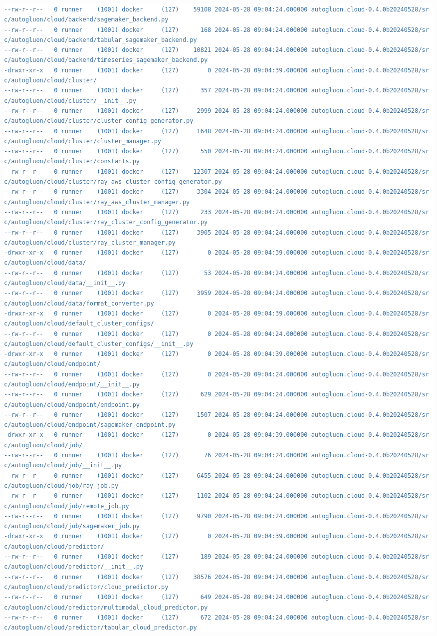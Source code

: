 ```diff
--rw-r--r--   0 runner    (1001) docker     (127)    59108 2024-05-28 09:04:24.000000 autogluon.cloud-0.4.0b20240528/src/autogluon/cloud/backend/sagemaker_backend.py
--rw-r--r--   0 runner    (1001) docker     (127)      168 2024-05-28 09:04:24.000000 autogluon.cloud-0.4.0b20240528/src/autogluon/cloud/backend/tabular_sagemaker_backend.py
--rw-r--r--   0 runner    (1001) docker     (127)    10821 2024-05-28 09:04:24.000000 autogluon.cloud-0.4.0b20240528/src/autogluon/cloud/backend/timeseries_sagemaker_backend.py
-drwxr-xr-x   0 runner    (1001) docker     (127)        0 2024-05-28 09:04:39.000000 autogluon.cloud-0.4.0b20240528/src/autogluon/cloud/cluster/
--rw-r--r--   0 runner    (1001) docker     (127)      357 2024-05-28 09:04:24.000000 autogluon.cloud-0.4.0b20240528/src/autogluon/cloud/cluster/__init__.py
--rw-r--r--   0 runner    (1001) docker     (127)     2999 2024-05-28 09:04:24.000000 autogluon.cloud-0.4.0b20240528/src/autogluon/cloud/cluster/cluster_config_generator.py
--rw-r--r--   0 runner    (1001) docker     (127)     1648 2024-05-28 09:04:24.000000 autogluon.cloud-0.4.0b20240528/src/autogluon/cloud/cluster/cluster_manager.py
--rw-r--r--   0 runner    (1001) docker     (127)      550 2024-05-28 09:04:24.000000 autogluon.cloud-0.4.0b20240528/src/autogluon/cloud/cluster/constants.py
--rw-r--r--   0 runner    (1001) docker     (127)    12307 2024-05-28 09:04:24.000000 autogluon.cloud-0.4.0b20240528/src/autogluon/cloud/cluster/ray_aws_cluster_config_generator.py
--rw-r--r--   0 runner    (1001) docker     (127)     3304 2024-05-28 09:04:24.000000 autogluon.cloud-0.4.0b20240528/src/autogluon/cloud/cluster/ray_aws_cluster_manager.py
--rw-r--r--   0 runner    (1001) docker     (127)      233 2024-05-28 09:04:24.000000 autogluon.cloud-0.4.0b20240528/src/autogluon/cloud/cluster/ray_cluster_config_generator.py
--rw-r--r--   0 runner    (1001) docker     (127)     3905 2024-05-28 09:04:24.000000 autogluon.cloud-0.4.0b20240528/src/autogluon/cloud/cluster/ray_cluster_manager.py
-drwxr-xr-x   0 runner    (1001) docker     (127)        0 2024-05-28 09:04:39.000000 autogluon.cloud-0.4.0b20240528/src/autogluon/cloud/data/
--rw-r--r--   0 runner    (1001) docker     (127)       53 2024-05-28 09:04:24.000000 autogluon.cloud-0.4.0b20240528/src/autogluon/cloud/data/__init__.py
--rw-r--r--   0 runner    (1001) docker     (127)     3959 2024-05-28 09:04:24.000000 autogluon.cloud-0.4.0b20240528/src/autogluon/cloud/data/format_converter.py
-drwxr-xr-x   0 runner    (1001) docker     (127)        0 2024-05-28 09:04:39.000000 autogluon.cloud-0.4.0b20240528/src/autogluon/cloud/default_cluster_configs/
--rw-r--r--   0 runner    (1001) docker     (127)        0 2024-05-28 09:04:24.000000 autogluon.cloud-0.4.0b20240528/src/autogluon/cloud/default_cluster_configs/__init__.py
-drwxr-xr-x   0 runner    (1001) docker     (127)        0 2024-05-28 09:04:39.000000 autogluon.cloud-0.4.0b20240528/src/autogluon/cloud/endpoint/
--rw-r--r--   0 runner    (1001) docker     (127)        0 2024-05-28 09:04:24.000000 autogluon.cloud-0.4.0b20240528/src/autogluon/cloud/endpoint/__init__.py
--rw-r--r--   0 runner    (1001) docker     (127)      629 2024-05-28 09:04:24.000000 autogluon.cloud-0.4.0b20240528/src/autogluon/cloud/endpoint/endpoint.py
--rw-r--r--   0 runner    (1001) docker     (127)     1507 2024-05-28 09:04:24.000000 autogluon.cloud-0.4.0b20240528/src/autogluon/cloud/endpoint/sagemaker_endpoint.py
-drwxr-xr-x   0 runner    (1001) docker     (127)        0 2024-05-28 09:04:39.000000 autogluon.cloud-0.4.0b20240528/src/autogluon/cloud/job/
--rw-r--r--   0 runner    (1001) docker     (127)       76 2024-05-28 09:04:24.000000 autogluon.cloud-0.4.0b20240528/src/autogluon/cloud/job/__init__.py
--rw-r--r--   0 runner    (1001) docker     (127)     6455 2024-05-28 09:04:24.000000 autogluon.cloud-0.4.0b20240528/src/autogluon/cloud/job/ray_job.py
--rw-r--r--   0 runner    (1001) docker     (127)     1102 2024-05-28 09:04:24.000000 autogluon.cloud-0.4.0b20240528/src/autogluon/cloud/job/remote_job.py
--rw-r--r--   0 runner    (1001) docker     (127)     9790 2024-05-28 09:04:24.000000 autogluon.cloud-0.4.0b20240528/src/autogluon/cloud/job/sagemaker_job.py
-drwxr-xr-x   0 runner    (1001) docker     (127)        0 2024-05-28 09:04:39.000000 autogluon.cloud-0.4.0b20240528/src/autogluon/cloud/predictor/
--rw-r--r--   0 runner    (1001) docker     (127)      189 2024-05-28 09:04:24.000000 autogluon.cloud-0.4.0b20240528/src/autogluon/cloud/predictor/__init__.py
--rw-r--r--   0 runner    (1001) docker     (127)    38576 2024-05-28 09:04:24.000000 autogluon.cloud-0.4.0b20240528/src/autogluon/cloud/predictor/cloud_predictor.py
--rw-r--r--   0 runner    (1001) docker     (127)      649 2024-05-28 09:04:24.000000 autogluon.cloud-0.4.0b20240528/src/autogluon/cloud/predictor/multimodal_cloud_predictor.py
--rw-r--r--   0 runner    (1001) docker     (127)      672 2024-05-28 09:04:24.000000 autogluon.cloud-0.4.0b20240528/src/autogluon/cloud/predictor/tabular_cloud_predictor.py
```